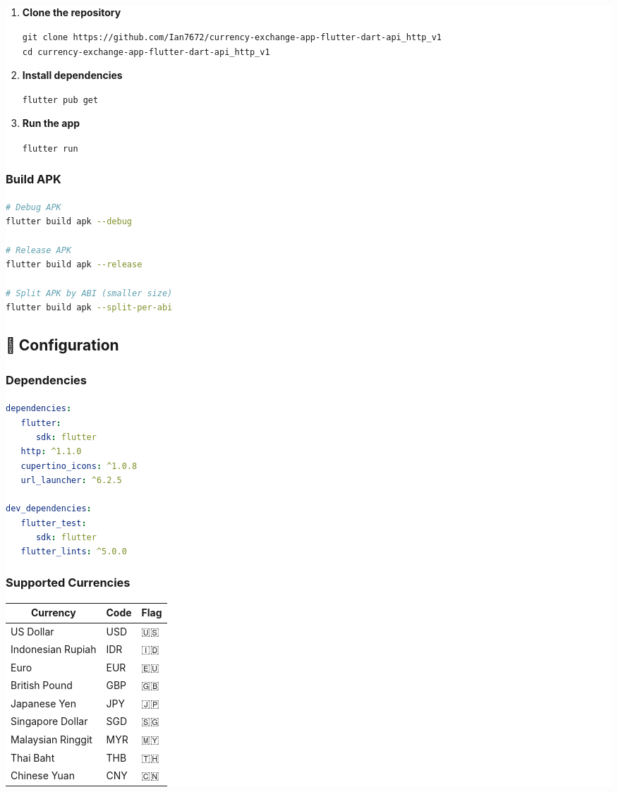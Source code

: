 1. **Clone the repository**
   ```pwsh
   git clone https://github.com/Ian7672/currency-exchange-app-flutter-dart-api_http_v1
   cd currency-exchange-app-flutter-dart-api_http_v1
   ```

2. **Install dependencies**
   ```pwsh
   flutter pub get
   ```

3. **Run the app**
   ```pwsh
   flutter run
   ```

### Build APK

```bash
# Debug APK
flutter build apk --debug

# Release APK
flutter build apk --release

# Split APK by ABI (smaller size)
flutter build apk --split-per-abi
```

## 🔧 Configuration

### Dependencies

```yaml
dependencies:
   flutter:
      sdk: flutter
   http: ^1.1.0
   cupertino_icons: ^1.0.8
   url_launcher: ^6.2.5

dev_dependencies:
   flutter_test:
      sdk: flutter
   flutter_lints: ^5.0.0
```

### Supported Currencies

| Currency | Code | Flag |
|----------|------|------|
| US Dollar | USD | 🇺🇸 |
| Indonesian Rupiah | IDR | 🇮🇩 |
| Euro | EUR | 🇪🇺 |
| British Pound | GBP | 🇬🇧 |
| Japanese Yen | JPY | 🇯🇵 |
| Singapore Dollar | SGD | 🇸🇬 |
| Malaysian Ringgit | MYR | 🇲🇾 |
| Thai Baht | THB | 🇹🇭 |
| Chinese Yuan | CNY | 🇨🇳 |